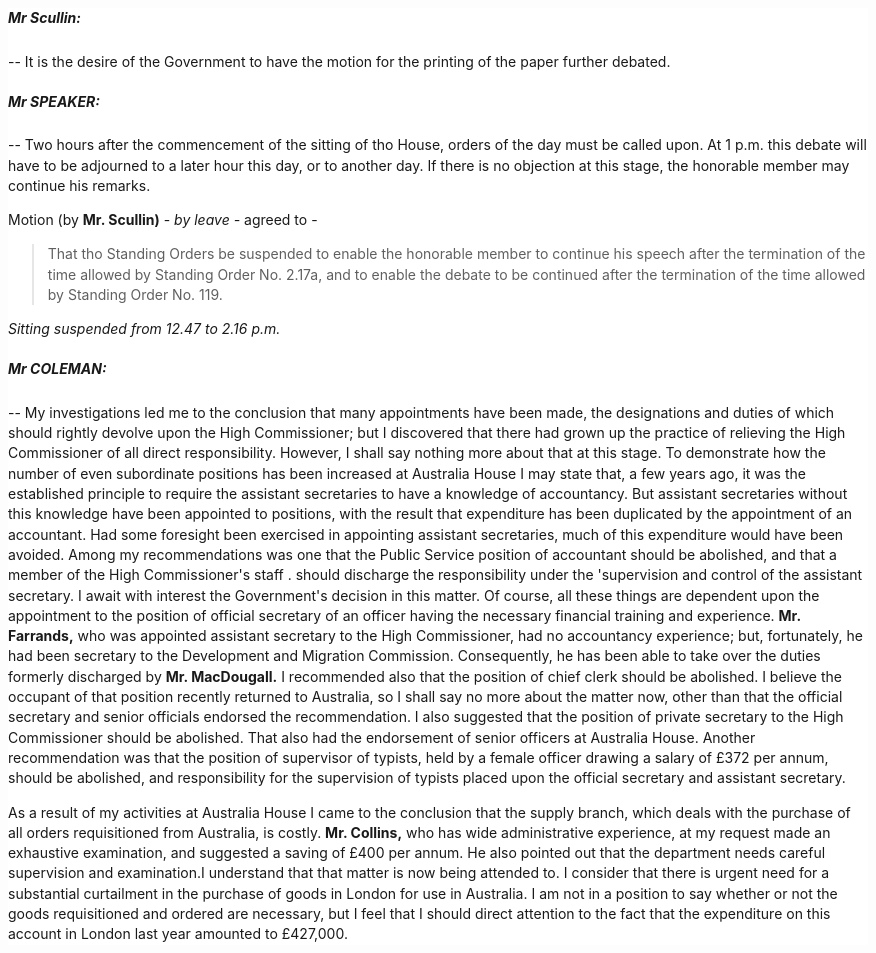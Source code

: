 ##### Mr Scullin:

-- It is the desire of the Government to have the motion for the printing of the paper further debated. 

##### Mr SPEAKER:

-- Two hours after the commencement of the sitting of tho House, orders of the day must be called upon. At 1 p.m. this debate will have to be adjourned to a later hour this day, or to another day. If there is no objection at this stage, the honorable member may continue his remarks. 

Motion (by  **Mr. Scullin)**  -  *by leave -*  agreed to - 

  >That tho Standing Orders be suspended to enable the honorable member to continue his speech after the termination of the time allowed by Standing Order No. 2.17a, and to enable the debate to be continued after  the  termination of the time allowed by Standing Order No. 119. 


 *Sitting suspended from 12.47 to 2.16 p.m.* 


##### Mr COLEMAN:

-- My investigations led me to the conclusion that many appointments have been made, the designations and duties of which should rightly devolve upon the High Commissioner; but I discovered that there had grown up the practice of relieving the High Commissioner of all direct responsibility. However, I shall say nothing more about that at this stage. To demonstrate how the number of even subordinate positions has been increased at Australia House I may state that, a few years ago, it was the established principle to require the assistant secretaries to have a knowledge of accountancy. But assistant secretaries without this knowledge have been appointed to positions, with the result that expenditure has been duplicated by the appointment of an accountant. Had some foresight been exercised in appointing assistant secretaries, much of this expenditure would have been avoided. Among my recommendations was one that the Public Service position of accountant should be abolished, and that a member of the High Commissioner's staff . should discharge the responsibility under the 'supervision and control of the assistant secretary. I await with interest the Government's decision in this matter. Of course, all these things are dependent upon the appointment to the position of official secretary of an officer having the necessary financial training and experience.  **Mr. Farrands,**  who was appointed assistant secretary to the High Commissioner, had no accountancy experience; but, fortunately, he had been secretary to the Development and Migration Commission. Consequently, he has been able to take over the duties formerly discharged by  **Mr. MacDougall.**  I recommended also that the position of chief clerk should be abolished. I believe the occupant of that position recently returned to Australia, so I shall say no more about the matter now, other than that the official secretary and senior officials endorsed the recommendation. I also suggested that the position of private secretary to the High Commissioner should be abolished. That also had the endorsement of senior officers at Australia House. Another recommendation was that the position of supervisor of typists, held by a female officer drawing a salary of £372 per annum, should be abolished, and responsibility for the supervision of typists placed upon the official secretary and assistant secretary. 

As a result of my activities at Australia House I came to the conclusion that the supply branch, which deals with the purchase of all orders requisitioned from Australia, is costly.  **Mr. Collins,**  who has wide administrative experience, at my request made an exhaustive examination, and suggested a saving of £400 per annum. He also pointed out that the department needs careful supervision and examination.I understand that that matter is now being attended to. I consider that there is urgent need for a substantial curtailment in the purchase of goods in London for use in Australia. I am not in a position to say whether or not the goods requisitioned and ordered are necessary, but I feel that I should direct attention to the fact that the expenditure on this account in London last year amounted to £427,000. 
